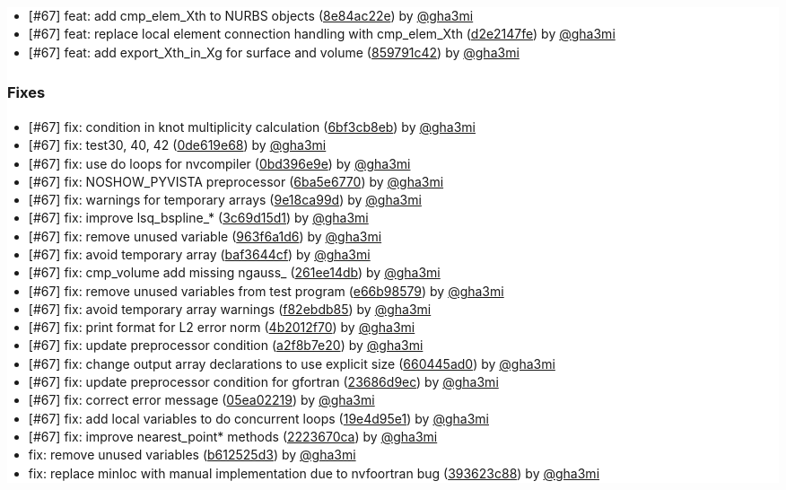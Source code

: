 * [#67] feat: add cmp_elem_Xth to NURBS objects ([8e84ac22e](https://github.com/gha3mi/forcad/commit/8e84ac22e6520c6d664928f07ac347ac3f0872cf)) by [@gha3mi](https://github.com/gha3mi)
* [#67] feat: replace local element connection handling with cmp_elem_Xth ([d2e2147fe](https://github.com/gha3mi/forcad/commit/d2e2147fec7ab26806753d7553ab8880d2d024f3)) by [@gha3mi](https://github.com/gha3mi)
* [#67] feat: add export_Xth_in_Xg for surface and volume ([859791c42](https://github.com/gha3mi/forcad/commit/859791c4276594f6b374f840f840cc788efc5dc8)) by [@gha3mi](https://github.com/gha3mi)

### Fixes

* [#67] fix: condition in knot multiplicity calculation ([6bf3cb8eb](https://github.com/gha3mi/forcad/commit/6bf3cb8ebd613424f43ef0bdbc626a469bf6c42a)) by [@gha3mi](https://github.com/gha3mi)
* [#67] fix: test30, 40, 42 ([0de619e68](https://github.com/gha3mi/forcad/commit/0de619e68e3ad1a4efd7b7781ff67eb70618791d)) by [@gha3mi](https://github.com/gha3mi)
* [#67] fix: use do loops for nvcompiler ([0bd396e9e](https://github.com/gha3mi/forcad/commit/0bd396e9e143355379403c1d9001fd83fb28e076)) by [@gha3mi](https://github.com/gha3mi)
* [#67] fix: NOSHOW_PYVISTA preprocessor ([6ba5e6770](https://github.com/gha3mi/forcad/commit/6ba5e67708277bd84ecb316adbfcefca58124a24)) by [@gha3mi](https://github.com/gha3mi)
* [#67] fix: warnings for temporary arrays ([9e18ca99d](https://github.com/gha3mi/forcad/commit/9e18ca99ddd1b4a83d53685fb658df43490b0ceb)) by [@gha3mi](https://github.com/gha3mi)
* [#67] fix: improve lsq_bspline_* ([3c69d15d1](https://github.com/gha3mi/forcad/commit/3c69d15d12ec79902f562c619671c9afd926f1b4)) by [@gha3mi](https://github.com/gha3mi)
* [#67] fix: remove unused variable ([963f6a1d6](https://github.com/gha3mi/forcad/commit/963f6a1d63d31f23d8b9889c75344902020b958e)) by [@gha3mi](https://github.com/gha3mi)
* [#67] fix: avoid temporary array ([baf3644cf](https://github.com/gha3mi/forcad/commit/baf3644cf2a2f2fa615878b5c2307277608aeb87)) by [@gha3mi](https://github.com/gha3mi)
* [#67] fix: cmp_volume add missing ngauss_ ([261ee14db](https://github.com/gha3mi/forcad/commit/261ee14db6a063e141109eba3c4f463796fb632b)) by [@gha3mi](https://github.com/gha3mi)
* [#67] fix: remove unused variables from test program ([e66b98579](https://github.com/gha3mi/forcad/commit/e66b98579e883d1b449ae03da65b658cb84730b8)) by [@gha3mi](https://github.com/gha3mi)
* [#67] fix: avoid temporary array warnings ([f82ebdb85](https://github.com/gha3mi/forcad/commit/f82ebdb8500cb07208da0e544687f27f0dbd1cfd)) by [@gha3mi](https://github.com/gha3mi)
* [#67] fix: print format for L2 error norm ([4b2012f70](https://github.com/gha3mi/forcad/commit/4b2012f70a3a31209f4bcc79006583c5aaa72d7d)) by [@gha3mi](https://github.com/gha3mi)
* [#67] fix: update preprocessor condition ([a2f8b7e20](https://github.com/gha3mi/forcad/commit/a2f8b7e20e12c339197d08ee786452dfe1ecbcc4)) by [@gha3mi](https://github.com/gha3mi)
* [#67] fix: change output array declarations to use explicit size ([660445ad0](https://github.com/gha3mi/forcad/commit/660445ad0aebaaf08290442d8542c2cfe1a12f73)) by [@gha3mi](https://github.com/gha3mi)
* [#67] fix: update preprocessor condition for gfortran ([23686d9ec](https://github.com/gha3mi/forcad/commit/23686d9ec1174b8b7c8864d401f2ba8d77943833)) by [@gha3mi](https://github.com/gha3mi)
* [#67] fix: correct error message ([05ea02219](https://github.com/gha3mi/forcad/commit/05ea02219f331332aad0637373eeb250aa033704)) by [@gha3mi](https://github.com/gha3mi)
* [#67] fix: add local variables to do concurrent loops ([19e4d95e1](https://github.com/gha3mi/forcad/commit/19e4d95e19447f5eeaa550250711c78f6f73c4f7)) by [@gha3mi](https://github.com/gha3mi)
* [#67] fix: improve nearest_point* methods ([2223670ca](https://github.com/gha3mi/forcad/commit/2223670cae35ba30e03985529a70808238f952bd)) by [@gha3mi](https://github.com/gha3mi)
* fix: remove unused variables ([b612525d3](https://github.com/gha3mi/forcad/commit/b612525d32f48bc00b61b9204964fbfe65dbf5a1)) by [@gha3mi](https://github.com/gha3mi)
* fix: replace minloc with manual implementation due to nvfoortran bug ([393623c88](https://github.com/gha3mi/forcad/commit/393623c88f101a634a4c3b7a1d07ee3052d8f0c5)) by [@gha3mi](https://github.com/gha3mi)
